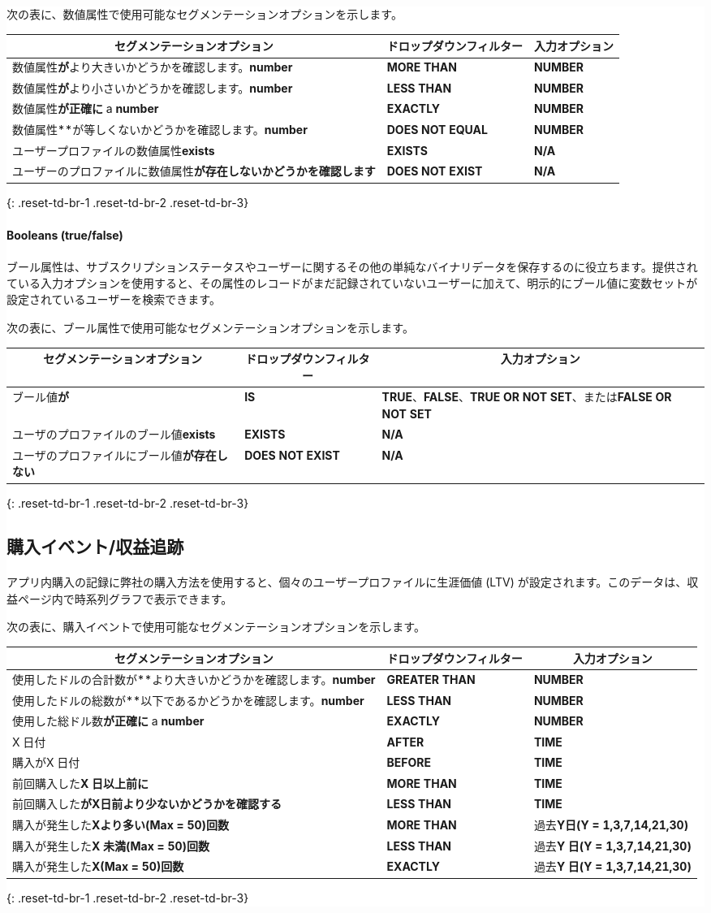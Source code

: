 次の表に、数値属性で使用可能なセグメンテーションオプションを示します。

| セグメンテーションオプション | ドロップダウンフィルター | 入力オプション |
| ---------------------| --------------- | ------------- |
| 数値属性**が**より大きいかどうかを確認します。**number**|**MORE THAN**|**NUMBER**|
| 数値属性**が**より小さいかどうかを確認します。**number**|**LESS THAN**|**NUMBER**|
| 数値属性**が正確に** a **number**|**EXACTLY**|**NUMBER**|かどうかをチェックします。
| 数値属性**が等しくないかどうかを確認します。**number**|**DOES NOT EQUAL**|**NUMBER**|
| ユーザープロファイルの数値属性**exists** | **EXISTS** | **N/A** | を確認します。
| ユーザーのプロファイルに数値属性**が存在しないかどうかを確認します** | **DOES NOT EXIST** | **N/A** |
{: .reset-td-br-1 .reset-td-br-2 .reset-td-br-3}

#### Booleans (true/false)
ブール属性は、サブスクリプションステータスやユーザーに関するその他の単純なバイナリデータを保存するのに役立ちます。提供されている入力オプションを使用すると、その属性のレコードがまだ記録されていないユーザーに加えて、明示的にブール値に変数セットが設定されているユーザーを検索できます。

次の表に、ブール属性で使用可能なセグメンテーションオプションを示します。

| セグメンテーションオプション | ドロップダウンフィルター | 入力オプション |
| ---------------------| --------------- | ------------- |
| ブール値**が**|**IS**|**TRUE**、**FALSE**、**TRUE OR NOT SET**、または**FALSE OR NOT SET**|かどうかをチェックします。
| ユーザのプロファイルのブール値**exists** | **EXISTS** | **N/A** | を確認します。
| ユーザのプロファイルにブール値**が存在しない** | **DOES NOT EXIST** | **N/A** |
{: .reset-td-br-1 .reset-td-br-2 .reset-td-br-3}

## 購入イベント/収益追跡

アプリ内購入の記録に弊社の購入方法を使用すると、個々のユーザープロファイルに生涯価値 (LTV) が設定されます。このデータは、収益ページ内で時系列グラフで表示できます。

次の表に、購入イベントで使用可能なセグメンテーションオプションを示します。

| セグメンテーションオプション | ドロップダウンフィルター | 入力オプション |
| ---------------------| --------------- | ------------- |
| 使用したドルの合計数が**より大きいかどうかを確認します。**number**|**GREATER THAN**|**NUMBER**|
| 使用したドルの総数が**以下であるかどうかを確認します。**number**|**LESS THAN**|**NUMBER**|
| 使用した総ドル数**が正確に** a **number**|**EXACTLY**|**NUMBER**|
| X 日付 | **AFTER** | **TIME** | 以降に、最後に購入が行われた**かどうかを確認します。
| 購入がX 日付 | **BEFORE** | **TIME** | の前に最後に発生した**かどうかをチェックします。
| 前回購入した**X 日以上前に** | **MORE THAN** | **TIME** |
| 前回購入した**がX日前より少ないかどうかを確認する**|**LESS THAN**|**TIME**|
| 購入が発生した**Xより多い(Max = 50)回数**|**MORE THAN**|過去**Y日(Y = 1,3,7,14,21,30)**|
| 購入が発生した**X 未満(Max = 50)回数**|**LESS THAN**|過去**Y 日(Y = 1,3,7,14,21,30)**|
| 購入が発生した**X(Max = 50)回数**|**EXACTLY**|過去**Y 日(Y = 1,3,7,14,21,30)**|
{: .reset-td-br-1 .reset-td-br-2 .reset-td-br-3}
